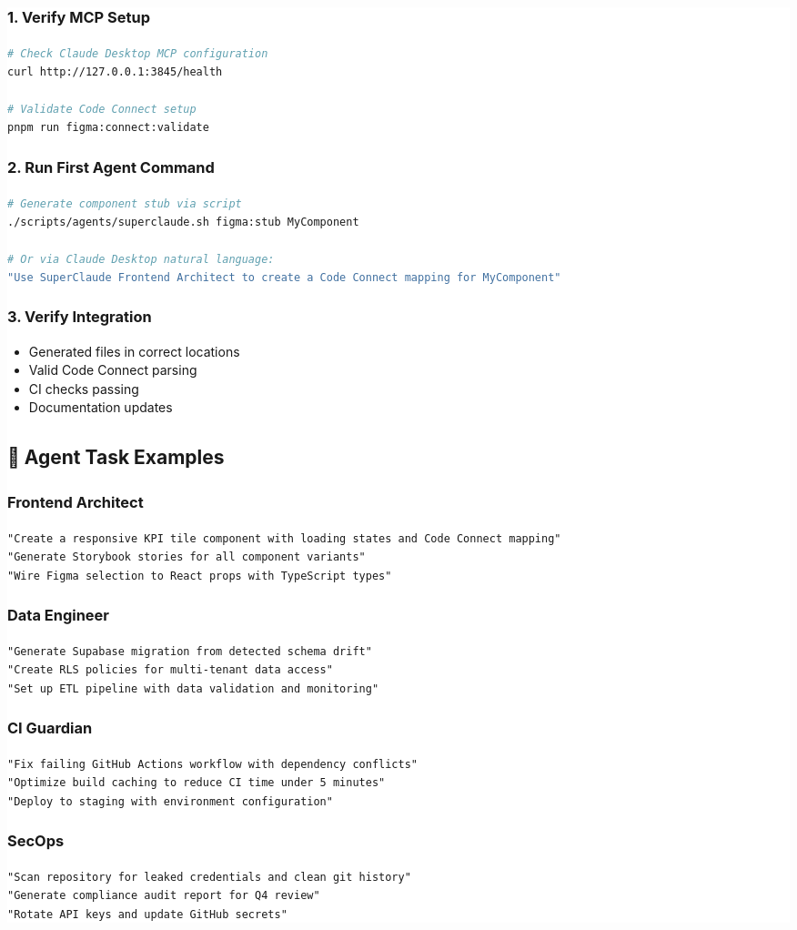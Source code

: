 ### 1. Verify MCP Setup
```bash
# Check Claude Desktop MCP configuration
curl http://127.0.0.1:3845/health

# Validate Code Connect setup  
pnpm run figma:connect:validate
```

### 2. Run First Agent Command
```bash
# Generate component stub via script
./scripts/agents/superclaude.sh figma:stub MyComponent

# Or via Claude Desktop natural language:
"Use SuperClaude Frontend Architect to create a Code Connect mapping for MyComponent"
```

### 3. Verify Integration
- Generated files in correct locations
- Valid Code Connect parsing
- CI checks passing
- Documentation updates

## 🎯 **Agent Task Examples**

### Frontend Architect
```
"Create a responsive KPI tile component with loading states and Code Connect mapping"
"Generate Storybook stories for all component variants"  
"Wire Figma selection to React props with TypeScript types"
```

### Data Engineer
```
"Generate Supabase migration from detected schema drift"
"Create RLS policies for multi-tenant data access"
"Set up ETL pipeline with data validation and monitoring"
```

### CI Guardian
```
"Fix failing GitHub Actions workflow with dependency conflicts"
"Optimize build caching to reduce CI time under 5 minutes"
"Deploy to staging with environment configuration"
```

### SecOps
```
"Scan repository for leaked credentials and clean git history"
"Generate compliance audit report for Q4 review"
"Rotate API keys and update GitHub secrets"
```
